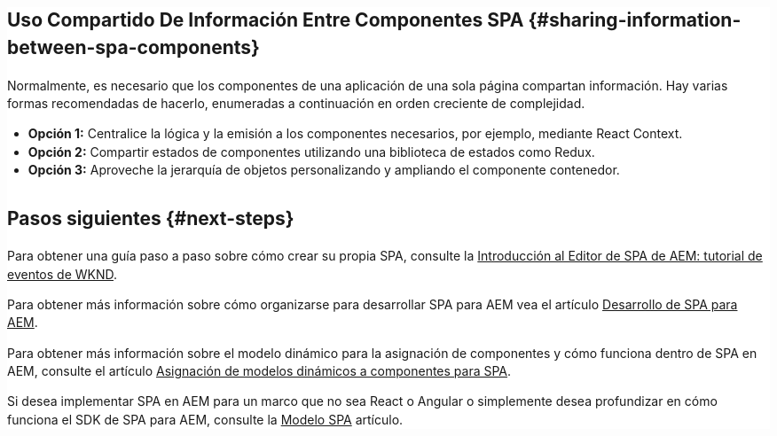 ## Uso Compartido De Información Entre Componentes SPA {#sharing-information-between-spa-components}

Normalmente, es necesario que los componentes de una aplicación de una sola página compartan información. Hay varias formas recomendadas de hacerlo, enumeradas a continuación en orden creciente de complejidad.

* **Opción 1:** Centralice la lógica y la emisión a los componentes necesarios, por ejemplo, mediante React Context.
* **Opción 2:** Compartir estados de componentes utilizando una biblioteca de estados como Redux.
* **Opción 3:** Aproveche la jerarquía de objetos personalizando y ampliando el componente contenedor.


## Pasos siguientes {#next-steps}

Para obtener una guía paso a paso sobre cómo crear su propia SPA, consulte la [Introducción al Editor de SPA de AEM: tutorial de eventos de WKND](https://experienceleague.adobe.com/docs/experience-manager-learn/sites/spa-editor/spa-editor-framework-feature-video-use.html?lang=es).

Para obtener más información sobre cómo organizarse para desarrollar SPA para AEM vea el artículo [Desarrollo de SPA para AEM](/help/sites-developing/spa-architecture.md).

Para obtener más información sobre el modelo dinámico para la asignación de componentes y cómo funciona dentro de SPA en AEM, consulte el artículo [Asignación de modelos dinámicos a componentes para SPA](/help/sites-developing/spa-dynamic-model-to-component-mapping.md).

Si desea implementar SPA en AEM para un marco que no sea React o Angular o simplemente desea profundizar en cómo funciona el SDK de SPA para AEM, consulte la [Modelo SPA](/help/sites-developing/spa-blueprint.md) artículo.
